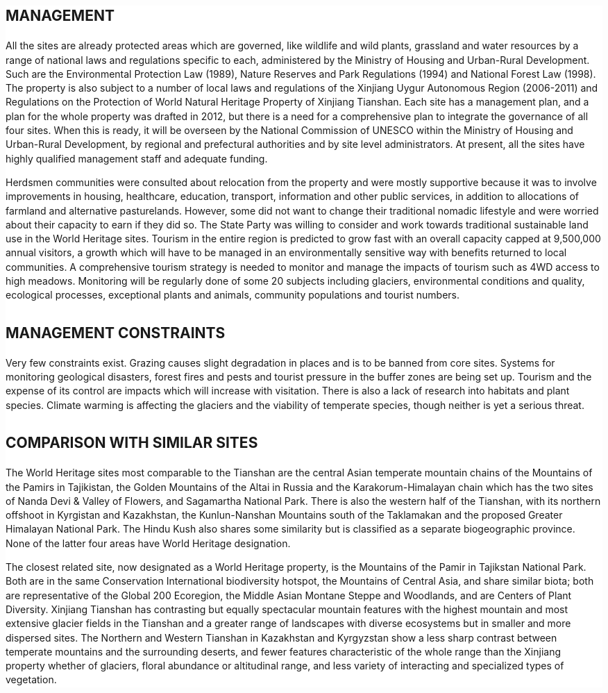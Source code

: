 MANAGEMENT
----------

All the sites are already protected areas which are governed, like wildlife and wild plants, grassland and water resources by a range of national laws and regulations specific to each, administered by the Ministry of Housing and Urban-Rural Development. Such are the Environmental Protection Law (1989), Nature Reserves and Park Regulations (1994) and National Forest Law (1998). The property is also subject to a number of local laws and regulations of the Xinjiang Uygur Autonomous Region (2006-2011) and Regulations on the Protection of World Natural Heritage Property of Xinjiang Tianshan. Each site has a management plan, and a plan for the whole property was drafted in 2012, but there is a need for a comprehensive plan to integrate the governance of all four sites. When this is ready, it will be overseen by the National Commission of UNESCO within the Ministry of Housing and Urban-Rural Development, by regional and prefectural authorities and by site level administrators. At present, all the sites have highly qualified management staff and adequate funding.

Herdsmen communities were consulted about relocation from the property and were mostly supportive because it was to involve improvements in housing, healthcare, education, transport, information and other public services, in addition to allocations of farmland and alternative pasturelands. However, some did not want to change their traditional nomadic lifestyle and were worried about their capacity to earn if they did so. The State Party was willing to consider and work towards traditional sustainable land use in the World Heritage sites. Tourism in the entire region is predicted to grow fast with an overall capacity capped at 9,500,000 annual visitors, a growth which will have to be managed in an environmentally sensitive way with benefits returned to local communities. A comprehensive tourism strategy is needed to monitor and manage the impacts of tourism such as 4WD access to high meadows. Monitoring will be regularly done of some 20 subjects including glaciers, environmental conditions and quality, ecological processes, exceptional plants and animals, community populations and tourist numbers.

MANAGEMENT CONSTRAINTS
----------------------

Very few constraints exist. Grazing causes slight degradation in places and is to be banned from core sites. Systems for monitoring geological disasters, forest fires and pests and tourist pressure in the buffer zones are being set up. Tourism and the expense of its control are impacts which will increase with visitation. There is also a lack of research into habitats and plant species. Climate warming is affecting the glaciers and the viability of temperate species, though neither is yet a serious threat.

COMPARISON WITH SIMILAR SITES
-----------------------------

The World Heritage sites most comparable to the Tianshan are the central Asian temperate mountain chains of the Mountains of the Pamirs in Tajikistan, the Golden Mountains of the Altai in Russia and the Karakorum-Himalayan chain which has the two sites of Nanda Devi & Valley of Flowers, and Sagamartha National Park. There is also the western half of the Tianshan, with its northern offshoot in Kyrgistan and Kazakhstan, the Kunlun-Nanshan Mountains south of the Taklamakan and the proposed Greater Himalayan National Park. The Hindu Kush also shares some similarity but is classified as a separate biogeographic province. None of the latter four areas have World Heritage designation.

The closest related site, now designated as a World Heritage property, is the Mountains of the Pamir in Tajikstan National Park. Both are in the same Conservation International biodiversity hotspot, the Mountains of Central Asia, and share similar biota; both are representative of the Global 200 Ecoregion, the Middle Asian Montane Steppe and Woodlands, and are Centers of Plant Diversity. Xinjiang Tianshan has contrasting but equally spectacular mountain features with the highest mountain and most extensive glacier fields in the Tianshan and a greater range of landscapes with diverse ecosystems but in smaller and more dispersed sites. The Northern and Western Tianshan in Kazakhstan and Kyrgyzstan show a less sharp contrast between temperate mountains and the surrounding deserts, and fewer features characteristic of the whole range than the Xinjiang property whether of glaciers, floral abundance or altitudinal range, and less variety of interacting and specialized types of vegetation.
